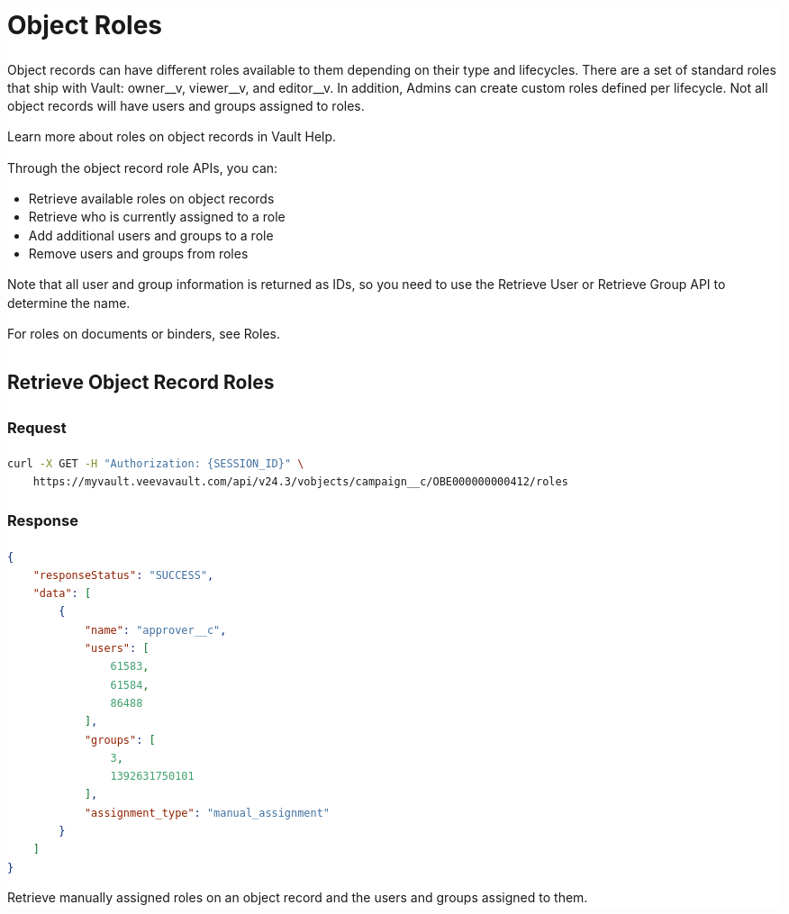 # Object Roles

Object records can have different roles available to them depending on their type and lifecycles. There are a set of standard roles that ship with Vault: owner__v, viewer__v, and editor__v. In addition, Admins can create custom roles defined per lifecycle. Not all object records will have users and groups assigned to roles.

Learn more about roles on object records in Vault Help.

Through the object record role APIs, you can:
- Retrieve available roles on object records
- Retrieve who is currently assigned to a role
- Add additional users and groups to a role
- Remove users and groups from roles

Note that all user and group information is returned as IDs, so you need to use the Retrieve User or Retrieve Group API to determine the name.

For roles on documents or binders, see Roles.

## Retrieve Object Record Roles

### Request

```bash
curl -X GET -H "Authorization: {SESSION_ID}" \
    https://myvault.veevavault.com/api/v24.3/vobjects/campaign__c/OBE000000000412/roles
```

### Response

```json
{
    "responseStatus": "SUCCESS",
    "data": [
        {
            "name": "approver__c",
            "users": [
                61583,
                61584,
                86488
            ],
            "groups": [
                3,
                1392631750101
            ],
            "assignment_type": "manual_assignment"
        }
    ]
}
```

Retrieve manually assigned roles on an object record and the users and groups assigned to them.
